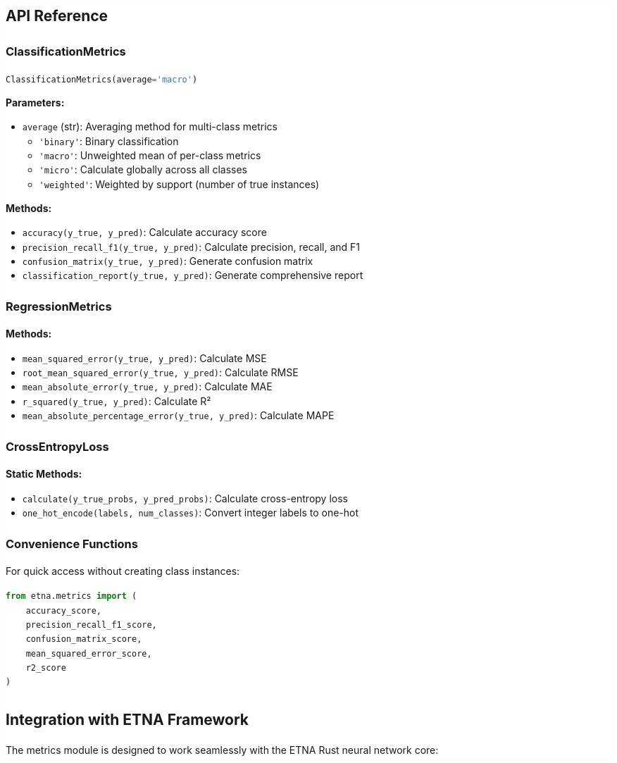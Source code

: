 ## API Reference

### ClassificationMetrics

```python
ClassificationMetrics(average='macro')
```

**Parameters:**
- `average` (str): Averaging method for multi-class metrics
  - `'binary'`: Binary classification
  - `'macro'`: Unweighted mean of per-class metrics
  - `'micro'`: Calculate globally across all classes
  - `'weighted'`: Weighted by support (number of true instances)

**Methods:**
- `accuracy(y_true, y_pred)`: Calculate accuracy score
- `precision_recall_f1(y_true, y_pred)`: Calculate precision, recall, and F1
- `confusion_matrix(y_true, y_pred)`: Generate confusion matrix
- `classification_report(y_true, y_pred)`: Generate comprehensive report

### RegressionMetrics

**Methods:**
- `mean_squared_error(y_true, y_pred)`: Calculate MSE
- `root_mean_squared_error(y_true, y_pred)`: Calculate RMSE
- `mean_absolute_error(y_true, y_pred)`: Calculate MAE
- `r_squared(y_true, y_pred)`: Calculate R²
- `mean_absolute_percentage_error(y_true, y_pred)`: Calculate MAPE

### CrossEntropyLoss

**Static Methods:**
- `calculate(y_true_probs, y_pred_probs)`: Calculate cross-entropy loss
- `one_hot_encode(labels, num_classes)`: Convert integer labels to one-hot

### Convenience Functions

For quick access without creating class instances:

```python
from etna.metrics import (
    accuracy_score,
    precision_recall_f1_score,
    confusion_matrix_score,
    mean_squared_error_score,
    r2_score
)
```

## Integration with ETNA Framework

The metrics module is designed to work seamlessly with the ETNA Rust neural network core:
